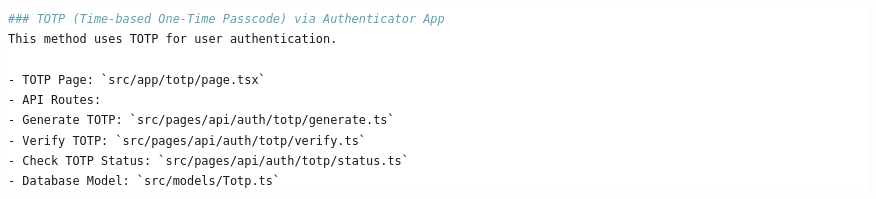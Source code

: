    ```sh
### TOTP (Time-based One-Time Passcode) via Authenticator App
This method uses TOTP for user authentication.

- TOTP Page: `src/app/totp/page.tsx`
- API Routes:
  - Generate TOTP: `src/pages/api/auth/totp/generate.ts`
  - Verify TOTP: `src/pages/api/auth/totp/verify.ts`
  - Check TOTP Status: `src/pages/api/auth/totp/status.ts`
- Database Model: `src/models/Totp.ts`
